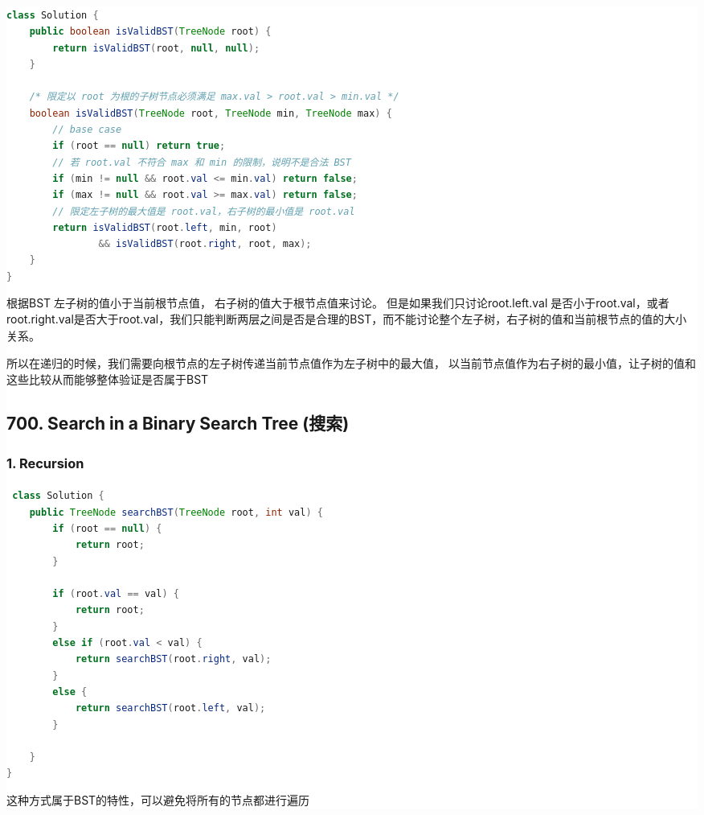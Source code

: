 ```java
class Solution {
    public boolean isValidBST(TreeNode root) {
        return isValidBST(root, null, null);
    }

    /* 限定以 root 为根的子树节点必须满足 max.val > root.val > min.val */
    boolean isValidBST(TreeNode root, TreeNode min, TreeNode max) {
        // base case
        if (root == null) return true;
        // 若 root.val 不符合 max 和 min 的限制，说明不是合法 BST
        if (min != null && root.val <= min.val) return false;
        if (max != null && root.val >= max.val) return false;
        // 限定左子树的最大值是 root.val，右子树的最小值是 root.val
        return isValidBST(root.left, min, root)
                && isValidBST(root.right, root, max);
    }
}

```

根据BST 左子树的值小于当前根节点值， 右子树的值大于根节点值来讨论。 但是如果我们只讨论root.left.val 是否小于root.val，或者root.right.val是否大于root.val，我们只能判断两层之间是否是合理的BST，而不能讨论整个左子树，右子树的值和当前根节点的值的大小关系。 

所以在递归的时候，我们需要向根节点的左子树传递当前节点值作为左子树中的最大值， 以当前节点值作为右子树的最小值，让子树的值和这些比较从而能够整体验证是否属于BST



## 700. Search in a Binary Search Tree  (搜索)

### 1. Recursion

```java
 class Solution {
    public TreeNode searchBST(TreeNode root, int val) {
        if (root == null) {
            return root;
        }
        
        if (root.val == val) {
            return root;
        }
        else if (root.val < val) {
            return searchBST(root.right, val);
        }
        else {
            return searchBST(root.left, val);
        }
        
    }
}
```

这种方式属于BST的特性，可以避免将所有的节点都进行遍历
